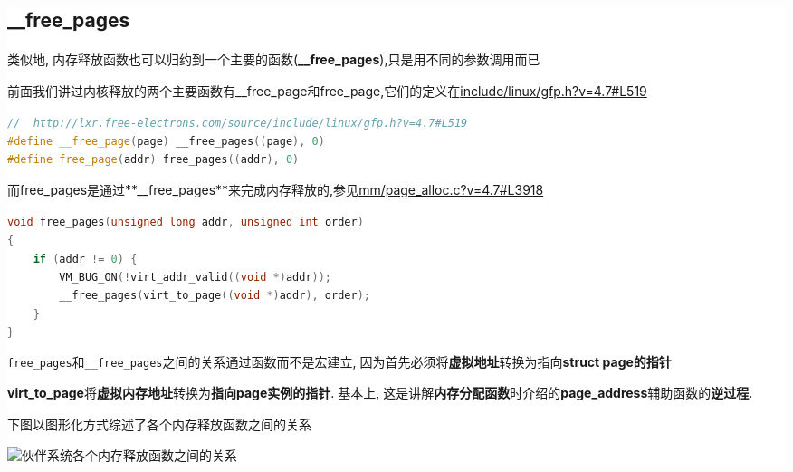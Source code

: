 ## __free_pages

类似地, 内存释放函数也可以归约到一个主要的函数(**\_\_free\_pages**),只是用不同的参数调用而已

前面我们讲过内核释放的两个主要函数有\_\_free\_page和free\_page,它们的定义在[include/linux/gfp.h?v=4.7#L519](http://lxr.free-electrons.com/source/include/linux/gfp.h?v=4.7#L519)

```cpp
//  http://lxr.free-electrons.com/source/include/linux/gfp.h?v=4.7#L519
#define __free_page(page) __free_pages((page), 0)
#define free_page(addr) free_pages((addr), 0)
```

而free\_pages是通过**\_\_free\_pages**来完成内存释放的,参见[mm/page_alloc.c?v=4.7#L3918](http://lxr.free-electrons.com/source/mm/page_alloc.c?v=4.7#L3918)

```cpp
void free_pages(unsigned long addr, unsigned int order)
{
    if (addr != 0) {
        VM_BUG_ON(!virt_addr_valid((void *)addr));
        __free_pages(virt_to_page((void *)addr), order);
    }
}
```

`free_pages`和`__free_pages`之间的关系通过函数而不是宏建立, 因为首先必须将**虚拟地址**转换为指向**struct page的指针**

**virt\_to\_page**将**虚拟内存地址**转换为**指向page实例的指针**. 基本上, 这是讲解**内存分配函数**时介绍的**page\_address**辅助函数的**逆过程**.

下图以图形化方式综述了各个内存释放函数之间的关系

![伙伴系统各个内存释放函数之间的关系](./images/__free_pages.png)